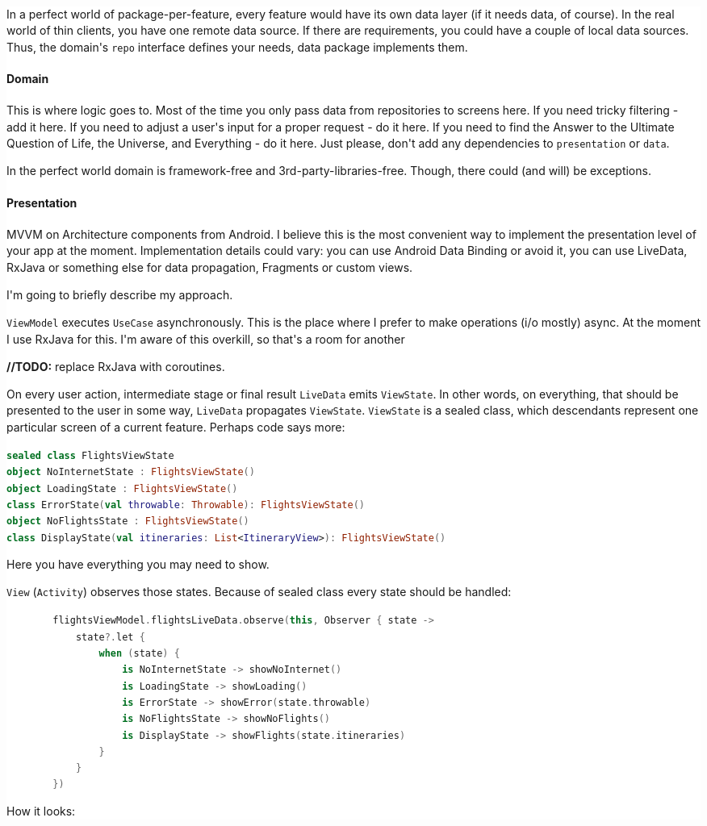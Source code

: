 In a perfect world of package-per-feature, every feature would have its own data layer (if it needs data, of course). In the real world of thin clients, you have one remote data source. If there are requirements, you could have a couple of local data sources. Thus, the domain's `repo` interface defines your needs, data package implements them.

#### Domain
This is where logic goes to. Most of the time you only pass data from repositories to screens here. If you need tricky filtering - add it here. If you need to adjust a user's input for a proper request - do it here. If you need to find the Answer to the Ultimate Question of Life, the Universe, and Everything - do it here. Just please, don't add any dependencies to `presentation` or `data`.

In the perfect world domain is framework-free and 3rd-party-libraries-free. Though, there could (and will) be exceptions.

#### Presentation
MVVM on Architecture components from Android. I believe this is the most convenient way to implement the presentation level of your app at the moment. Implementation details could vary: you can use Android Data Binding or avoid it, you can use LiveData, RxJava or something else for data propagation, Fragments or custom views. 

I'm going to briefly describe my approach.

`ViewModel` executes `UseCase` asynchronously. This is the place where I prefer to make operations (i/o mostly) async. At the moment I use RxJava for this. I'm aware of this overkill, so that's a room for another

**//TODO:** replace RxJava with coroutines.

On every user action, intermediate stage or final result `LiveData` emits `ViewState`. In other words, on everything, that should be presented to the user in some way, `LiveData` propagates `ViewState`. `ViewState` is a sealed class, which descendants represent one particular screen of a current feature. Perhaps code says more:
```kotlin
sealed class FlightsViewState
object NoInternetState : FlightsViewState()
object LoadingState : FlightsViewState()
class ErrorState(val throwable: Throwable): FlightsViewState()
object NoFlightsState : FlightsViewState()
class DisplayState(val itineraries: List<ItineraryView>): FlightsViewState()
```
Here you have everything you may need to show.

`View` (`Activity`) observes those states. Because of sealed class every state should be handled:
```kotlin
        flightsViewModel.flightsLiveData.observe(this, Observer { state ->
            state?.let {
                when (state) {
                    is NoInternetState -> showNoInternet()
                    is LoadingState -> showLoading()
                    is ErrorState -> showError(state.throwable)
                    is NoFlightsState -> showNoFlights()
                    is DisplayState -> showFlights(state.itineraries)
                }
            }
        })
```
How it looks:

